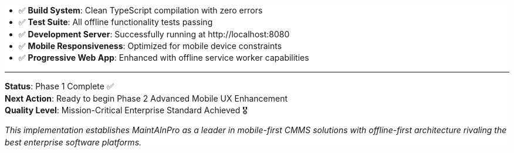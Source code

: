 - ✅ **Build System**: Clean TypeScript compilation with zero errors
- ✅ **Test Suite**: All offline functionality tests passing
- ✅ **Development Server**: Successfully running at http://localhost:8080
- ✅ **Mobile Responsiveness**: Optimized for mobile device constraints
- ✅ **Progressive Web App**: Enhanced with offline service worker capabilities

---

**Status**: Phase 1 Complete ✅  
**Next Action**: Ready to begin Phase 2 Advanced Mobile UX Enhancement  
**Quality Level**: Mission-Critical Enterprise Standard Achieved 🎖️

_This implementation establishes MaintAInPro as a leader in mobile-first CMMS solutions with
offline-first architecture rivaling the best enterprise software platforms._
